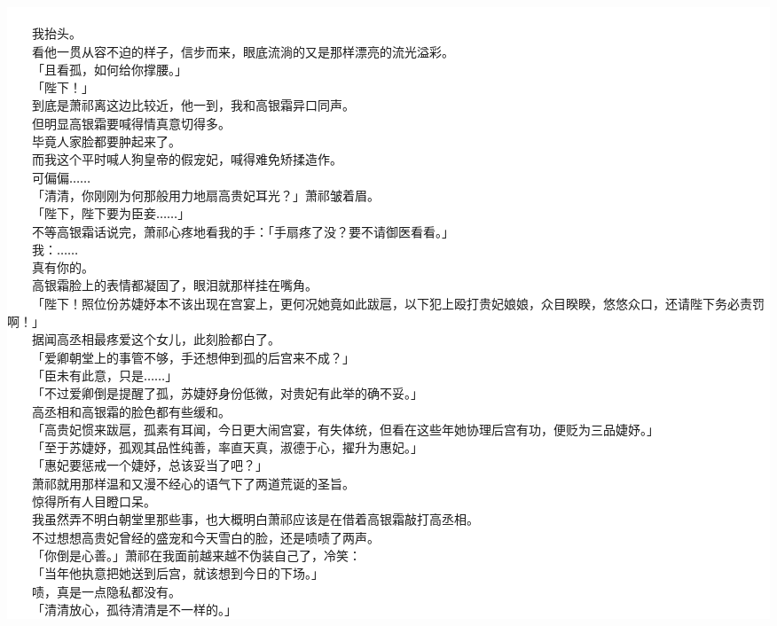 <br>   
&emsp;&emsp;我抬头。  
<br>   
&emsp;&emsp;看他一贯从容不迫的样子，信步而来，眼底流淌的又是那样漂亮的流光溢彩。  
<br>   
&emsp;&emsp;「且看孤，如何给你撑腰。」  
<br>   
&emsp;&emsp;「陛下！」  
<br>   
&emsp;&emsp;到底是萧祁离这边比较近，他一到，我和高银霜异口同声。  
<br>   
&emsp;&emsp;但明显高银霜要喊得情真意切得多。  
<br>   
&emsp;&emsp;毕竟人家脸都要肿起来了。  
<br>   
&emsp;&emsp;而我这个平时喊人狗皇帝的假宠妃，喊得难免矫揉造作。  
<br>   
&emsp;&emsp;可偏偏……  
<br>   
&emsp;&emsp;「清清，你刚刚为何那般用力地扇高贵妃耳光？」萧祁皱着眉。  
<br>   
&emsp;&emsp;「陛下，陛下要为臣妾……」  
<br>   
&emsp;&emsp;不等高银霜话说完，萧祁心疼地看我的手：「手扇疼了没？要不请御医看看。」  
<br>   
&emsp;&emsp;我：……  
<br>   
&emsp;&emsp;真有你的。  
<br>   
&emsp;&emsp;高银霜脸上的表情都凝固了，眼泪就那样挂在嘴角。  
<br>   
&emsp;&emsp;「陛下！照位份苏婕妤本不该出现在宫宴上，更何况她竟如此跋扈，以下犯上殴打贵妃娘娘，众目睽睽，悠悠众口，还请陛下务必责罚啊！」  
<br>   
&emsp;&emsp;据闻高丞相最疼爱这个女儿，此刻脸都白了。  
<br>   
&emsp;&emsp;「爱卿朝堂上的事管不够，手还想伸到孤的后宫来不成？」  
<br>   
&emsp;&emsp;「臣未有此意，只是……」  
<br>   
&emsp;&emsp;「不过爱卿倒是提醒了孤，苏婕妤身份低微，对贵妃有此举的确不妥。」  
<br>   
&emsp;&emsp;高丞相和高银霜的脸色都有些缓和。  
<br>   
&emsp;&emsp;「高贵妃惯来跋扈，孤素有耳闻，今日更大闹宫宴，有失体统，但看在这些年她协理后宫有功，便贬为三品婕妤。」  
<br>   
&emsp;&emsp;「至于苏婕妤，孤观其品性纯善，率直天真，淑德于心，擢升为惠妃。」  
<br>   
&emsp;&emsp;「惠妃要惩戒一个婕妤，总该妥当了吧？」  
<br>   
&emsp;&emsp;萧祁就用那样温和又漫不经心的语气下了两道荒诞的圣旨。  
<br>   
&emsp;&emsp;惊得所有人目瞪口呆。  
<br>   
&emsp;&emsp;我虽然弄不明白朝堂里那些事，也大概明白萧祁应该是在借着高银霜敲打高丞相。  
<br>   
&emsp;&emsp;不过想想高贵妃曾经的盛宠和今天雪白的脸，还是啧啧了两声。  
<br>   
&emsp;&emsp;「你倒是心善。」萧祁在我面前越来越不伪装自己了，冷笑：  
<br>   
&emsp;&emsp;「当年他执意把她送到后宫，就该想到今日的下场。」  
<br>   
&emsp;&emsp;啧，真是一点隐私都没有。  
<br>   
&emsp;&emsp;「清清放心，孤待清清是不一样的。」  